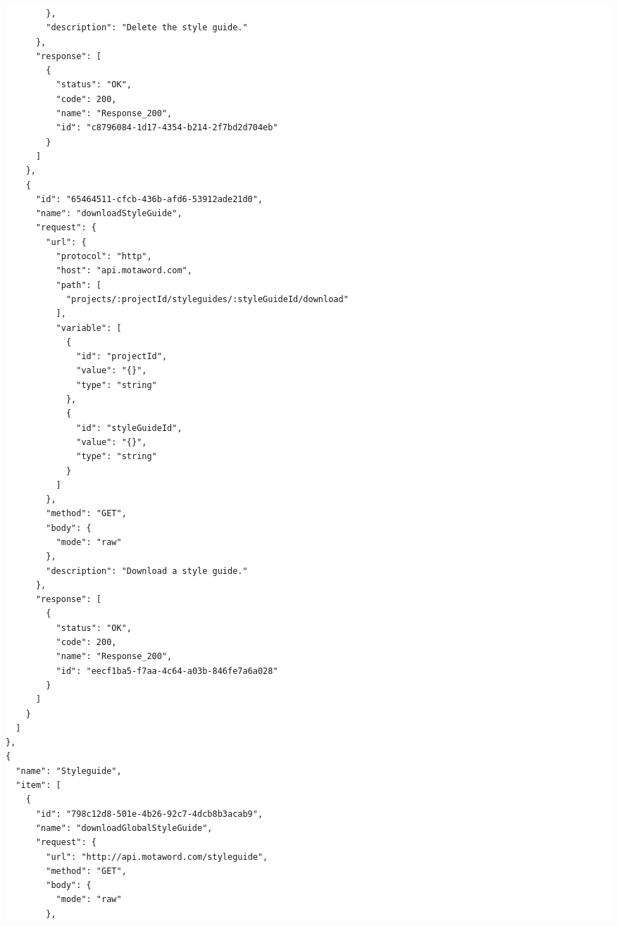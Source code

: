             },
            "description": "Delete the style guide."
          },
          "response": [
            {
              "status": "OK",
              "code": 200,
              "name": "Response_200",
              "id": "c8796084-1d17-4354-b214-2f7bd2d704eb"
            }
          ]
        },
        {
          "id": "65464511-cfcb-436b-afd6-53912ade21d0",
          "name": "downloadStyleGuide",
          "request": {
            "url": {
              "protocol": "http",
              "host": "api.motaword.com",
              "path": [
                "projects/:projectId/styleguides/:styleGuideId/download"
              ],
              "variable": [
                {
                  "id": "projectId",
                  "value": "{}",
                  "type": "string"
                },
                {
                  "id": "styleGuideId",
                  "value": "{}",
                  "type": "string"
                }
              ]
            },
            "method": "GET",
            "body": {
              "mode": "raw"
            },
            "description": "Download a style guide."
          },
          "response": [
            {
              "status": "OK",
              "code": 200,
              "name": "Response_200",
              "id": "eecf1ba5-f7aa-4c64-a03b-846fe7a6a028"
            }
          ]
        }
      ]
    },
    {
      "name": "Styleguide",
      "item": [
        {
          "id": "798c12d8-501e-4b26-92c7-4dcb8b3acab9",
          "name": "downloadGlobalStyleGuide",
          "request": {
            "url": "http://api.motaword.com/styleguide",
            "method": "GET",
            "body": {
              "mode": "raw"
            },